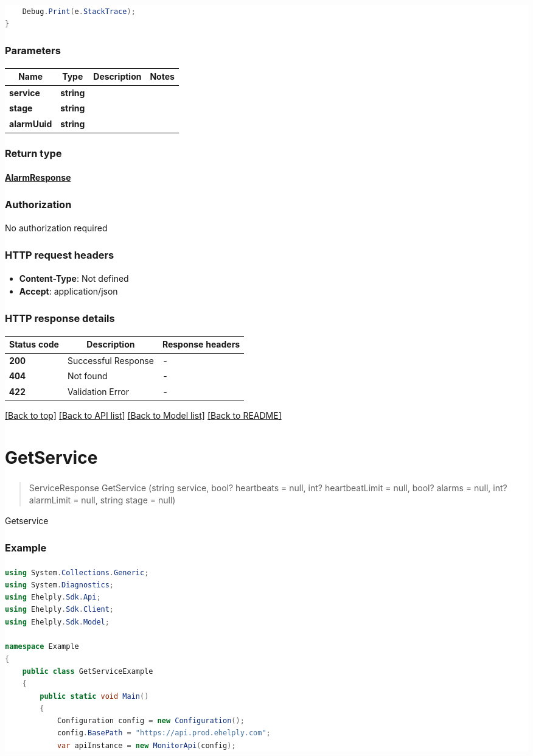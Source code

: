 ```csharp
    Debug.Print(e.StackTrace);
}
```

### Parameters

| Name | Type | Description | Notes |
|------|------|-------------|-------|
| **service** | **string** |  |  |
| **stage** | **string** |  |  |
| **alarmUuid** | **string** |  |  |

### Return type

[**AlarmResponse**](AlarmResponse.md)

### Authorization

No authorization required

### HTTP request headers

 - **Content-Type**: Not defined
 - **Accept**: application/json


### HTTP response details
| Status code | Description | Response headers |
|-------------|-------------|------------------|
| **200** | Successful Response |  -  |
| **404** | Not found |  -  |
| **422** | Validation Error |  -  |

[[Back to top]](#) [[Back to API list]](../README.md#documentation-for-api-endpoints) [[Back to Model list]](../README.md#documentation-for-models) [[Back to README]](../README.md)

<a name="getservice"></a>
# **GetService**
> ServiceResponse GetService (string service, bool? heartbeats = null, int? heartbeatLimit = null, bool? alarms = null, int? alarmLimit = null, string stage = null)

Getservice

### Example
```csharp
using System.Collections.Generic;
using System.Diagnostics;
using Ehelply.Sdk.Api;
using Ehelply.Sdk.Client;
using Ehelply.Sdk.Model;

namespace Example
{
    public class GetServiceExample
    {
        public static void Main()
        {
            Configuration config = new Configuration();
            config.BasePath = "https://api.prod.ehelply.com";
            var apiInstance = new MonitorApi(config);
```